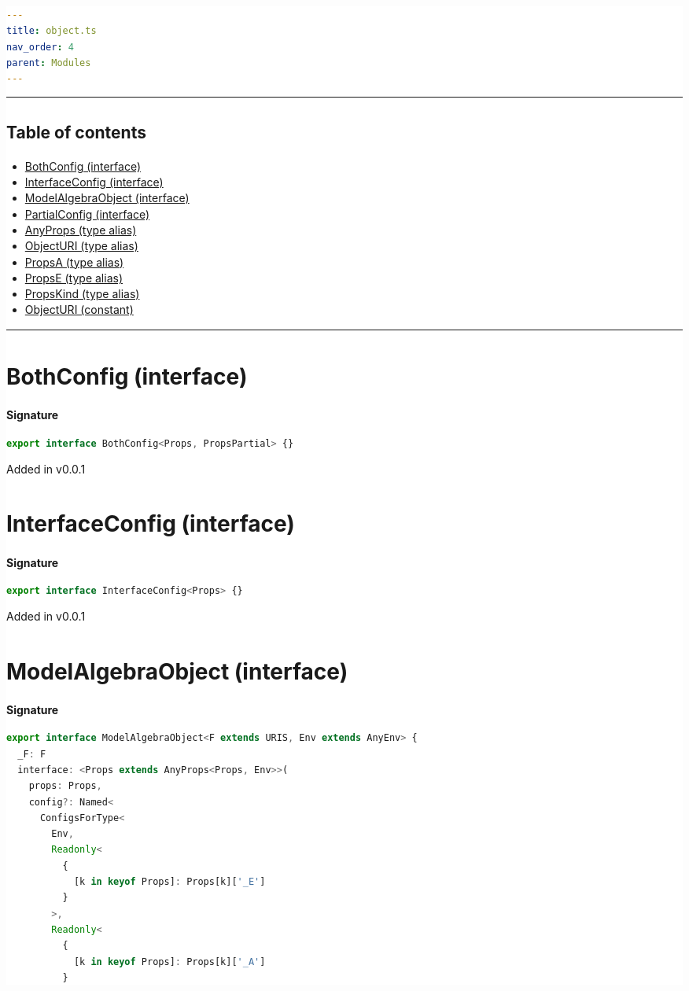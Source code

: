 ```yaml
---
title: object.ts
nav_order: 4
parent: Modules
---
```


---

<h2 class="text-delta">Table of contents</h2>

- [BothConfig (interface)](#bothconfig-interface)
- [InterfaceConfig (interface)](#interfaceconfig-interface)
- [ModelAlgebraObject (interface)](#modelalgebraobject-interface)
- [PartialConfig (interface)](#partialconfig-interface)
- [AnyProps (type alias)](#anyprops-type-alias)
- [ObjectURI (type alias)](#objecturi-type-alias)
- [PropsA (type alias)](#propsa-type-alias)
- [PropsE (type alias)](#propse-type-alias)
- [PropsKind (type alias)](#propskind-type-alias)
- [ObjectURI (constant)](#objecturi-constant)

---

# BothConfig (interface)

**Signature**

```ts
export interface BothConfig<Props, PropsPartial> {}
```

Added in v0.0.1

# InterfaceConfig (interface)

**Signature**

```ts
export interface InterfaceConfig<Props> {}
```

Added in v0.0.1

# ModelAlgebraObject (interface)

**Signature**

```ts
export interface ModelAlgebraObject<F extends URIS, Env extends AnyEnv> {
  _F: F
  interface: <Props extends AnyProps<Props, Env>>(
    props: Props,
    config?: Named<
      ConfigsForType<
        Env,
        Readonly<
          {
            [k in keyof Props]: Props[k]['_E']
          }
        >,
        Readonly<
          {
            [k in keyof Props]: Props[k]['_A']
          }
```